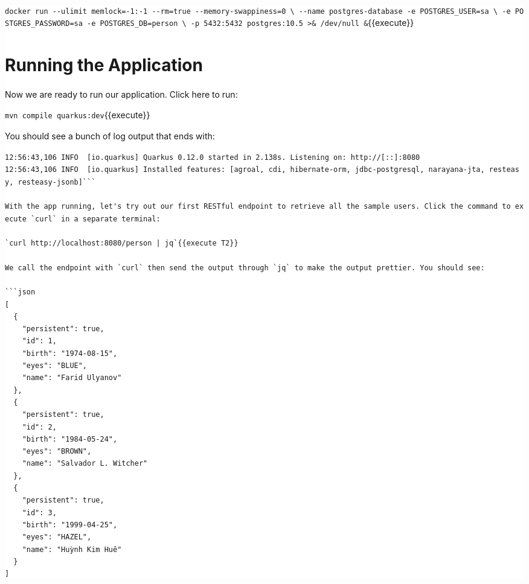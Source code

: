 `docker run --ulimit memlock=-1:-1 --rm=true --memory-swappiness=0 \
    --name postgres-database -e POSTGRES_USER=sa \
    -e POSTGRES_PASSWORD=sa -e POSTGRES_DB=person \
    -p 5432:5432 postgres:10.5 >& /dev/null &`{{execute}}

# Running the Application

Now we are ready to run our application. Click here to run:

```mvn compile quarkus:dev```{{execute}}

You should see a bunch of log output that ends with:

```console
12:56:43,106 INFO  [io.quarkus] Quarkus 0.12.0 started in 2.138s. Listening on: http://[::]:8080
12:56:43,106 INFO  [io.quarkus] Installed features: [agroal, cdi, hibernate-orm, jdbc-postgresql, narayana-jta, resteasy, resteasy-jsonb]```

With the app running, let's try out our first RESTful endpoint to retrieve all the sample users. Click the command to execute `curl` in a separate terminal:

`curl http://localhost:8080/person | jq`{{execute T2}}

We call the endpoint with `curl` then send the output through `jq` to make the output prettier. You should see:

```json
[
  {
    "persistent": true,
    "id": 1,
    "birth": "1974-08-15",
    "eyes": "BLUE",
    "name": "Farid Ulyanov"
  },
  {
    "persistent": true,
    "id": 2,
    "birth": "1984-05-24",
    "eyes": "BROWN",
    "name": "Salvador L. Witcher"
  },
  {
    "persistent": true,
    "id": 3,
    "birth": "1999-04-25",
    "eyes": "HAZEL",
    "name": "Huỳnh Kim Huê"
  }
]
``` 
